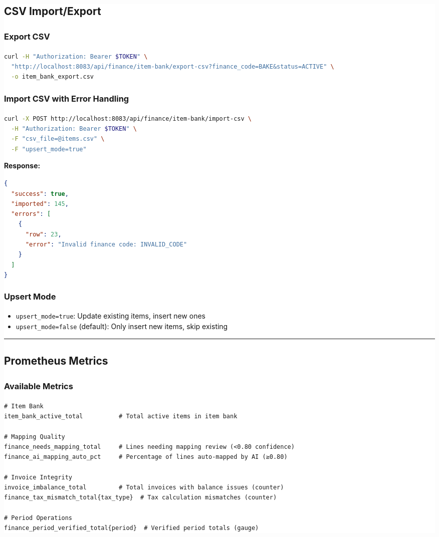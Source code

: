 
## CSV Import/Export

### Export CSV

```bash
curl -H "Authorization: Bearer $TOKEN" \
  "http://localhost:8083/api/finance/item-bank/export-csv?finance_code=BAKE&status=ACTIVE" \
  -o item_bank_export.csv
```

### Import CSV with Error Handling

```bash
curl -X POST http://localhost:8083/api/finance/item-bank/import-csv \
  -H "Authorization: Bearer $TOKEN" \
  -F "csv_file=@items.csv" \
  -F "upsert_mode=true"
```

**Response:**

```json
{
  "success": true,
  "imported": 145,
  "errors": [
    {
      "row": 23,
      "error": "Invalid finance code: INVALID_CODE"
    }
  ]
}
```

### Upsert Mode

- `upsert_mode=true`: Update existing items, insert new ones
- `upsert_mode=false` (default): Only insert new items, skip existing

---

## Prometheus Metrics

### Available Metrics

```
# Item Bank
item_bank_active_total          # Total active items in item bank

# Mapping Quality
finance_needs_mapping_total     # Lines needing mapping review (<0.80 confidence)
finance_ai_mapping_auto_pct     # Percentage of lines auto-mapped by AI (≥0.80)

# Invoice Integrity
invoice_imbalance_total         # Total invoices with balance issues (counter)
finance_tax_mismatch_total{tax_type}  # Tax calculation mismatches (counter)

# Period Operations
finance_period_verified_total{period}  # Verified period totals (gauge)
```
